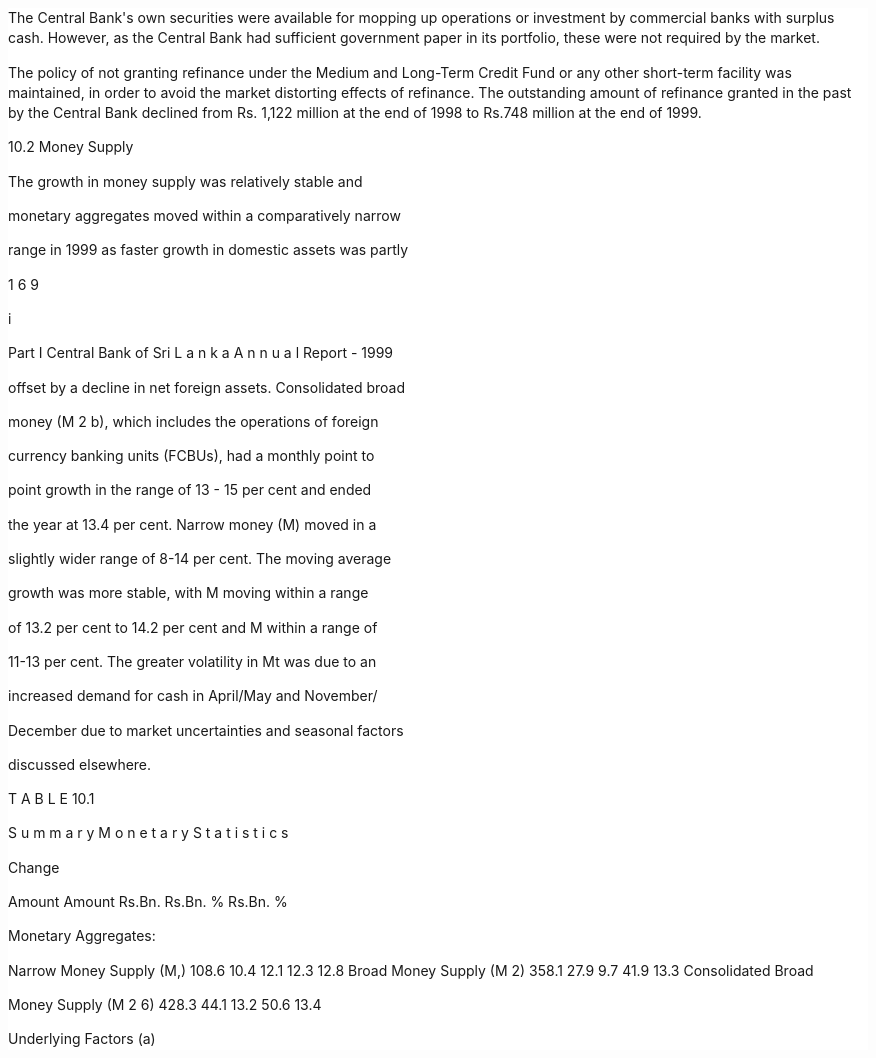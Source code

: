 The Central Bank's own securities were available for mopping up operations or investment by commercial banks with surplus cash. However, as the Central Bank had sufficient government paper in its portfolio, these were not required by the market.

The policy of not granting refinance under the Medium and Long-Term Credit Fund or any other short-term facility was maintained, in order to avoid the market distorting effects of refinance. The outstanding amount of refinance granted in the past by the Central Bank declined from Rs. 1,122 million at the end of 1998 to Rs.748 million at the end of 1999.

10.2 Money Supply

The growth in money supply was relatively stable and

monetary aggregates moved within a comparatively narrow

range in 1999 as faster growth in domestic assets was partly

1 6 9

i

Part I Central Bank of Sri L a n k a A n n u a l Report - 1999

offset by a decline in net foreign assets. Consolidated broad

money (M 2 b), which includes the operations of foreign

currency banking units (FCBUs), had a monthly point to

point growth in the range of 13 - 15 per cent and ended

the year at 13.4 per cent. Narrow money (M) moved in a

slightly wider range of 8-14 per cent. The moving average

growth was more stable, with M moving within a range

of 13.2 per cent to 14.2 per cent and M within a range of

11-13 per cent. The greater volatility in Mt was due to an

increased demand for cash in April/May and November/

December due to market uncertainties and seasonal factors

discussed elsewhere.

T A B L E 10.1

S u m m a r y M o n e t a r y S t a t i s t i c s

Change

Amount Amount Rs.Bn. Rs.Bn. % Rs.Bn. %

Monetary Aggregates:

Narrow Money Supply (M,) 108.6 10.4 12.1 12.3 12.8 Broad Money Supply (M 2) 358.1 27.9 9.7 41.9 13.3 Consolidated Broad

Money Supply (M 2 6) 428.3 44.1 13.2 50.6 13.4

Underlying Factors (a)
